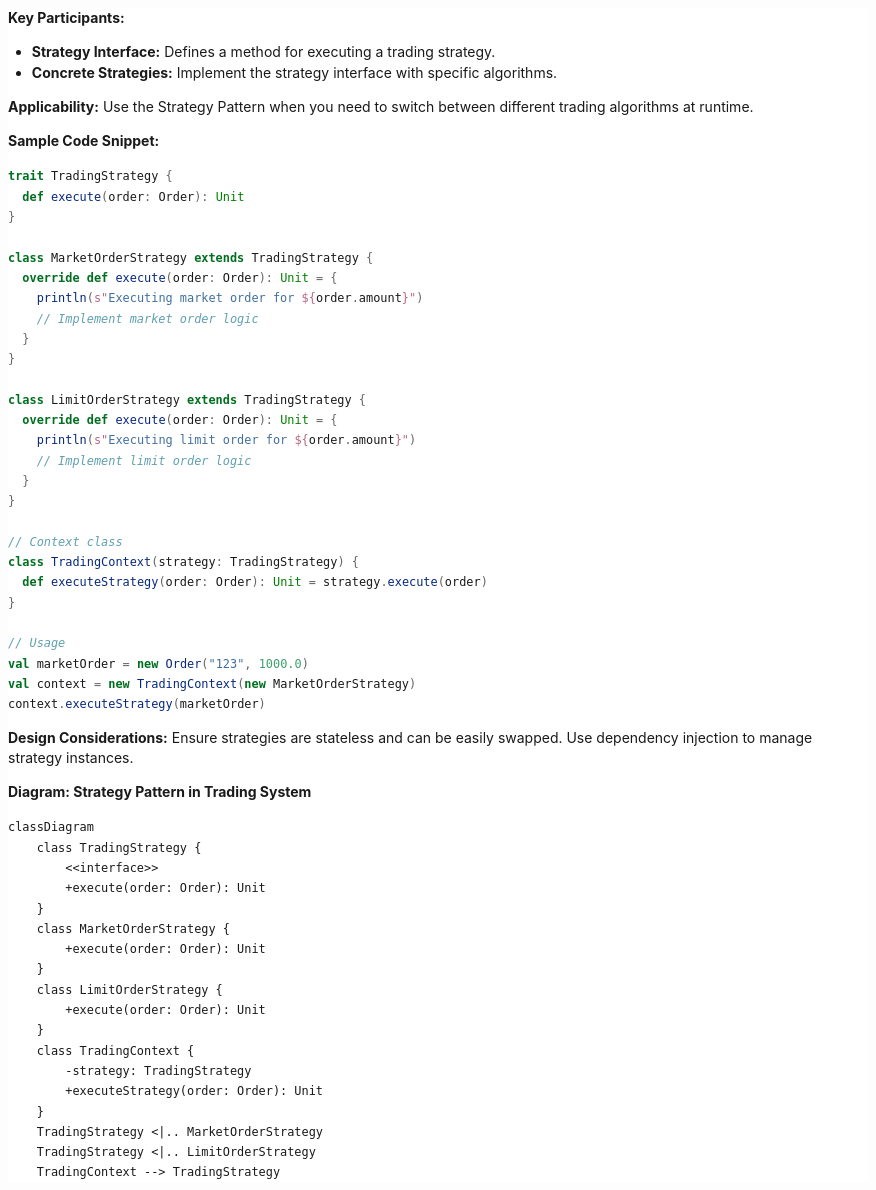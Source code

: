 **Key Participants:**
- **Strategy Interface:** Defines a method for executing a trading strategy.
- **Concrete Strategies:** Implement the strategy interface with specific algorithms.

**Applicability:** Use the Strategy Pattern when you need to switch between different trading algorithms at runtime.

**Sample Code Snippet:**

```scala
trait TradingStrategy {
  def execute(order: Order): Unit
}

class MarketOrderStrategy extends TradingStrategy {
  override def execute(order: Order): Unit = {
    println(s"Executing market order for ${order.amount}")
    // Implement market order logic
  }
}

class LimitOrderStrategy extends TradingStrategy {
  override def execute(order: Order): Unit = {
    println(s"Executing limit order for ${order.amount}")
    // Implement limit order logic
  }
}

// Context class
class TradingContext(strategy: TradingStrategy) {
  def executeStrategy(order: Order): Unit = strategy.execute(order)
}

// Usage
val marketOrder = new Order("123", 1000.0)
val context = new TradingContext(new MarketOrderStrategy)
context.executeStrategy(marketOrder)
```

**Design Considerations:** Ensure strategies are stateless and can be easily swapped. Use dependency injection to manage strategy instances.

**Diagram: Strategy Pattern in Trading System**

```mermaid
classDiagram
    class TradingStrategy {
        <<interface>>
        +execute(order: Order): Unit
    }
    class MarketOrderStrategy {
        +execute(order: Order): Unit
    }
    class LimitOrderStrategy {
        +execute(order: Order): Unit
    }
    class TradingContext {
        -strategy: TradingStrategy
        +executeStrategy(order: Order): Unit
    }
    TradingStrategy <|.. MarketOrderStrategy
    TradingStrategy <|.. LimitOrderStrategy
    TradingContext --> TradingStrategy
```
